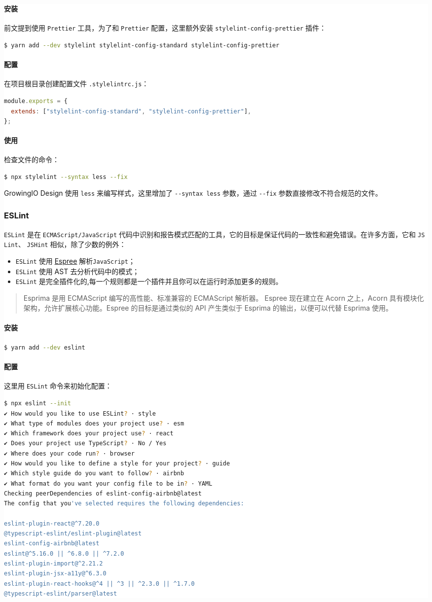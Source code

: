 

#### 安装
前文提到使用 `Prettier` 工具，为了和 `Prettier` 配置，这里额外安装 `stylelint-config-prettier` 插件：
```bash
$ yarn add --dev stylelint stylelint-config-standard stylelint-config-prettier
```


#### 配置
在项目根目录创建配置文件 `.stylelintrc.js`：
```javascript
module.exports = {
  extends: ["stylelint-config-standard", "stylelint-config-prettier"],
};
```


#### 使用
检查文件的命令：
```bash
$ npx stylelint --syntax less --fix
```
GrowingIO Design 使用 `less` 来编写样式，这里增加了 `--syntax less` 参数，通过 `--fix` 参数直接修改不符合规范的文件。
### ESLint
`ESLint` 是在 `ECMAScript/JavaScript` 代码中识别和报告模式匹配的工具，它的目标是保证代码的一致性和避免错误。在许多方面，它和 `JSLint`、 `JSHint` 相似，除了少数的例外：

- `ESLint` 使用 [Espree](https://github.com/eslint/espree) 解析`JavaScript`；
- `ESLint` 使用 AST 去分析代码中的模式；
- `ESLint` 是完全插件化的,每一个规则都是一个插件并且你可以在运行时添加更多的规则。



> Esprima 是用 ECMAScript 编写的高性能、标准兼容的 ECMAScript 解析器。
> Espree 现在建立在 Acorn 之上，Acorn 具有模块化架构，允许扩展核心功能。Espree 的目标是通过类似的 API 产生类似于 Esprima 的输出，以便可以代替 Esprima 使用。




#### 安装
```bash
$ yarn add --dev eslint
```
#### 配置
这里用 `ESLint` 命令来初始化配置：
```bash
$ npx eslint --init
✔ How would you like to use ESLint? · style
✔ What type of modules does your project use? · esm
✔ Which framework does your project use? · react
✔ Does your project use TypeScript? · No / Yes
✔ Where does your code run? · browser
✔ How would you like to define a style for your project? · guide
✔ Which style guide do you want to follow? · airbnb
✔ What format do you want your config file to be in? · YAML
Checking peerDependencies of eslint-config-airbnb@latest
The config that you've selected requires the following dependencies:

eslint-plugin-react@^7.20.0 
@typescript-eslint/eslint-plugin@latest 
eslint-config-airbnb@latest 
eslint@^5.16.0 || ^6.8.0 || ^7.2.0 
eslint-plugin-import@^2.21.2 
eslint-plugin-jsx-a11y@^6.3.0 
eslint-plugin-react-hooks@^4 || ^3 || ^2.3.0 || ^1.7.0 
@typescript-eslint/parser@latest

```